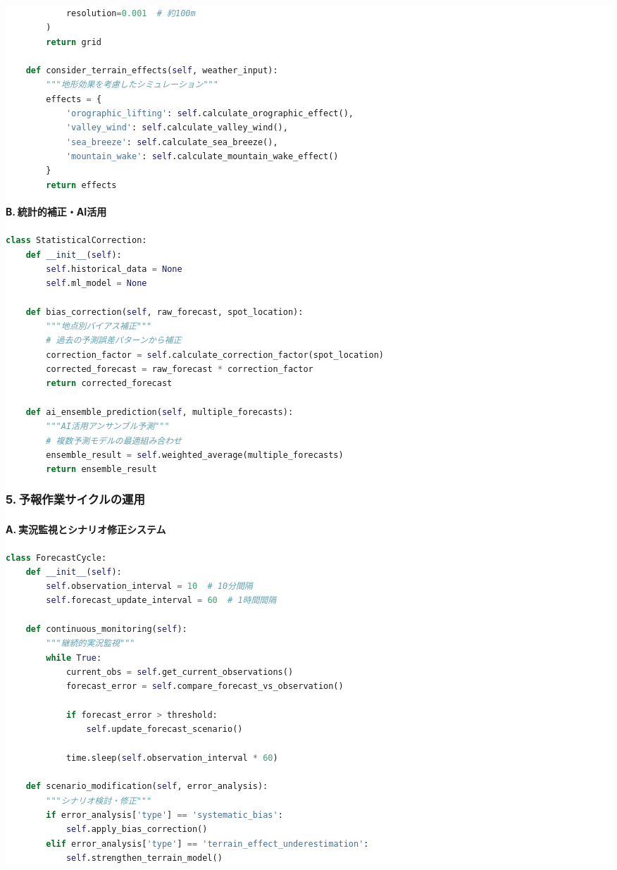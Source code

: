 ```python
            resolution=0.001  # 約100m
        )
        return grid
    
    def consider_terrain_effects(self, weather_input):
        """地形効果を考慮したシミュレーション"""
        effects = {
            'orographic_lifting': self.calculate_orographic_effect(),
            'valley_wind': self.calculate_valley_wind(),
            'sea_breeze': self.calculate_sea_breeze(),
            'mountain_wake': self.calculate_mountain_wake_effect()
        }
        return effects
```

#### B. 統計的補正・AI活用
```python
class StatisticalCorrection:
    def __init__(self):
        self.historical_data = None
        self.ml_model = None
    
    def bias_correction(self, raw_forecast, spot_location):
        """地点別バイアス補正"""
        # 過去の予測誤差パターンから補正
        correction_factor = self.calculate_correction_factor(spot_location)
        corrected_forecast = raw_forecast * correction_factor
        return corrected_forecast
    
    def ai_ensemble_prediction(self, multiple_forecasts):
        """AI活用アンサンブル予測"""
        # 複数予測モデルの最適組み合わせ
        ensemble_result = self.weighted_average(multiple_forecasts)
        return ensemble_result
```

### 5. 予報作業サイクルの運用

#### A. 実況監視とシナリオ修正システム
```python
class ForecastCycle:
    def __init__(self):
        self.observation_interval = 10  # 10分間隔
        self.forecast_update_interval = 60  # 1時間間隔
    
    def continuous_monitoring(self):
        """継続的実況監視"""
        while True:
            current_obs = self.get_current_observations()
            forecast_error = self.compare_forecast_vs_observation()
            
            if forecast_error > threshold:
                self.update_forecast_scenario()
            
            time.sleep(self.observation_interval * 60)
    
    def scenario_modification(self, error_analysis):
        """シナリオ検討・修正"""
        if error_analysis['type'] == 'systematic_bias':
            self.apply_bias_correction()
        elif error_analysis['type'] == 'terrain_effect_underestimation':
            self.strengthen_terrain_model()
```
